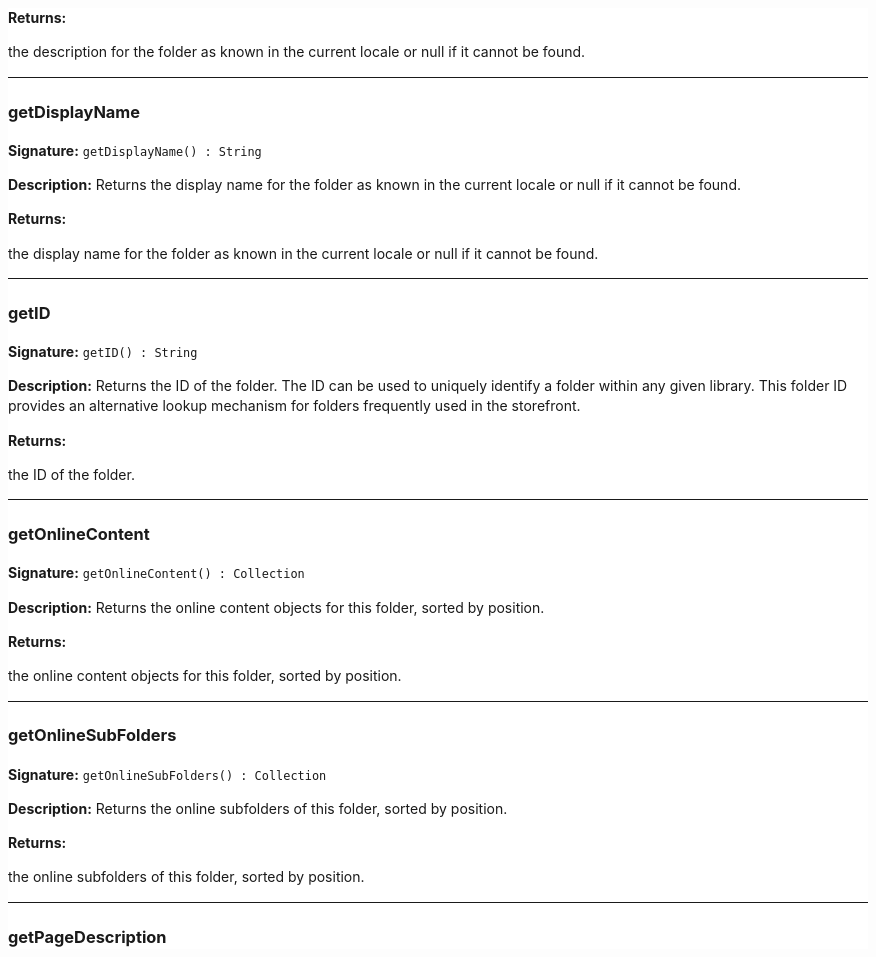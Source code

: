 **Returns:**

the description for the folder as known in the current locale or null if it cannot be found.

---

### getDisplayName

**Signature:** `getDisplayName() : String`

**Description:** Returns the display name for the folder as known in the current locale or null if it cannot be found.

**Returns:**

the display name for the folder as known in the current locale or null if it cannot be found.

---

### getID

**Signature:** `getID() : String`

**Description:** Returns the ID of the folder. The ID can be used to uniquely identify a folder within any given library. This folder ID provides an alternative lookup mechanism for folders frequently used in the storefront.

**Returns:**

the ID of the folder.

---

### getOnlineContent

**Signature:** `getOnlineContent() : Collection`

**Description:** Returns the online content objects for this folder, sorted by position.

**Returns:**

the online content objects for this folder, sorted by position.

---

### getOnlineSubFolders

**Signature:** `getOnlineSubFolders() : Collection`

**Description:** Returns the online subfolders of this folder, sorted by position.

**Returns:**

the online subfolders of this folder, sorted by position.

---

### getPageDescription
